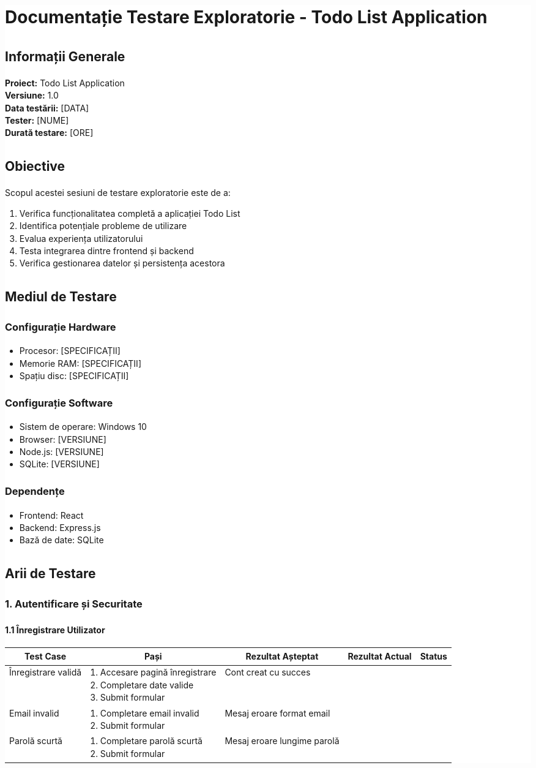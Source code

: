 # Documentație Testare Exploratorie - Todo List Application

## Informații Generale

**Proiect:** Todo List Application  
**Versiune:** 1.0  
**Data testării:** [DATA]  
**Tester:** [NUME]  
**Durată testare:** [ORE]  

## Obiective

Scopul acestei sesiuni de testare exploratorie este de a:
1. Verifica funcționalitatea completă a aplicației Todo List
2. Identifica potențiale probleme de utilizare
3. Evalua experiența utilizatorului
4. Testa integrarea dintre frontend și backend
5. Verifica gestionarea datelor și persistența acestora

## Mediul de Testare

### Configurație Hardware
- Procesor: [SPECIFICAȚII]
- Memorie RAM: [SPECIFICAȚII]
- Spațiu disc: [SPECIFICAȚII]

### Configurație Software
- Sistem de operare: Windows 10
- Browser: [VERSIUNE]
- Node.js: [VERSIUNE]
- SQLite: [VERSIUNE]

### Dependențe
- Frontend: React
- Backend: Express.js
- Bază de date: SQLite

## Arii de Testare

### 1. Autentificare și Securitate

#### 1.1 Înregistrare Utilizator
| Test Case | Pași | Rezultat Așteptat | Rezultat Actual | Status |
|-----------|------|-------------------|-----------------|--------|
| Înregistrare validă | 1. Accesare pagină înregistrare<br>2. Completare date valide<br>3. Submit formular | Cont creat cu succes | | |
| Email invalid | 1. Completare email invalid<br>2. Submit formular | Mesaj eroare format email | | |
| Parolă scurtă | 1. Completare parolă scurtă<br>2. Submit formular | Mesaj eroare lungime parolă | | |
